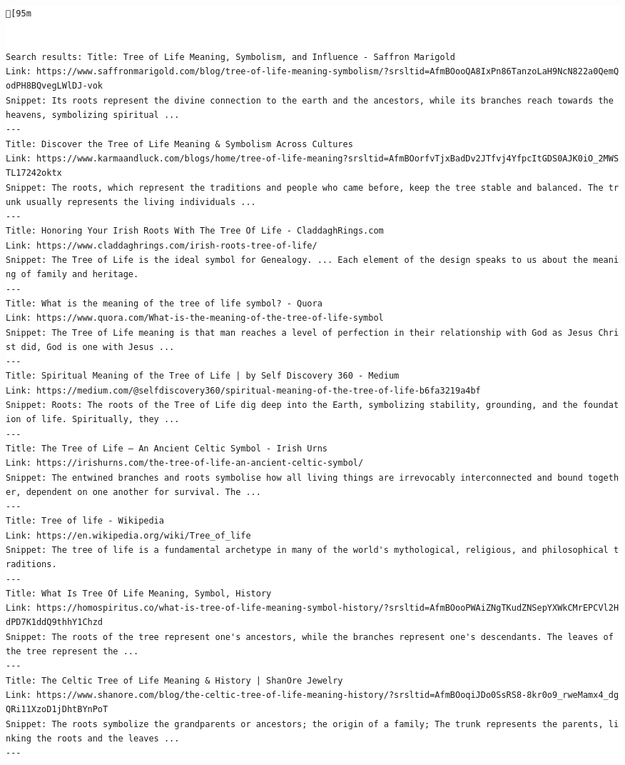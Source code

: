     [95m 
    
    
    Search results: Title: Tree of Life Meaning, Symbolism, and Influence - Saffron Marigold
    Link: https://www.saffronmarigold.com/blog/tree-of-life-meaning-symbolism/?srsltid=AfmBOooQA8IxPn86TanzoLaH9NcN822a0QemQodPH8BQvegLWlDJ-vok
    Snippet: Its roots represent the divine connection to the earth and the ancestors, while its branches reach towards the heavens, symbolizing spiritual ...
    ---
    Title: Discover the Tree of Life Meaning & Symbolism Across Cultures
    Link: https://www.karmaandluck.com/blogs/home/tree-of-life-meaning?srsltid=AfmBOorfvTjxBadDv2JTfvj4YfpcItGDS0AJK0iO_2MWSTL17242oktx
    Snippet: The roots, which represent the traditions and people who came before, keep the tree stable and balanced. The trunk usually represents the living individuals ...
    ---
    Title: Honoring Your Irish Roots With The Tree Of Life - CladdaghRings.com
    Link: https://www.claddaghrings.com/irish-roots-tree-of-life/
    Snippet: The Tree of Life is the ideal symbol for Genealogy. ... Each element of the design speaks to us about the meaning of family and heritage.
    ---
    Title: What is the meaning of the tree of life symbol? - Quora
    Link: https://www.quora.com/What-is-the-meaning-of-the-tree-of-life-symbol
    Snippet: The Tree of Life meaning is that man reaches a level of perfection in their relationship with God as Jesus Christ did, God is one with Jesus ...
    ---
    Title: Spiritual Meaning of the Tree of Life | by Self Discovery 360 - Medium
    Link: https://medium.com/@selfdiscovery360/spiritual-meaning-of-the-tree-of-life-b6fa3219a4bf
    Snippet: Roots: The roots of the Tree of Life dig deep into the Earth, symbolizing stability, grounding, and the foundation of life. Spiritually, they ...
    ---
    Title: The Tree of Life – An Ancient Celtic Symbol - Irish Urns
    Link: https://irishurns.com/the-tree-of-life-an-ancient-celtic-symbol/
    Snippet: The entwined branches and roots symbolise how all living things are irrevocably interconnected and bound together, dependent on one another for survival. The ...
    ---
    Title: Tree of life - Wikipedia
    Link: https://en.wikipedia.org/wiki/Tree_of_life
    Snippet: The tree of life is a fundamental archetype in many of the world's mythological, religious, and philosophical traditions.
    ---
    Title: What Is Tree Of Life Meaning, Symbol, History
    Link: https://homospiritus.co/what-is-tree-of-life-meaning-symbol-history/?srsltid=AfmBOooPWAiZNgTKudZNSepYXWkCMrEPCVl2HdPD7K1ddQ9thhY1Chzd
    Snippet: The roots of the tree represent one's ancestors, while the branches represent one's descendants. The leaves of the tree represent the ...
    ---
    Title: The Celtic Tree of Life Meaning & History | ShanOre Jewelry
    Link: https://www.shanore.com/blog/the-celtic-tree-of-life-meaning-history/?srsltid=AfmBOoqiJDo0SsRS8-8kr0o9_rweMamx4_dgQRi11XzoD1jDhtBYnPoT
    Snippet: The roots symbolize the grandparents or ancestors; the origin of a family; The trunk represents the parents, linking the roots and the leaves ...
    ---
    